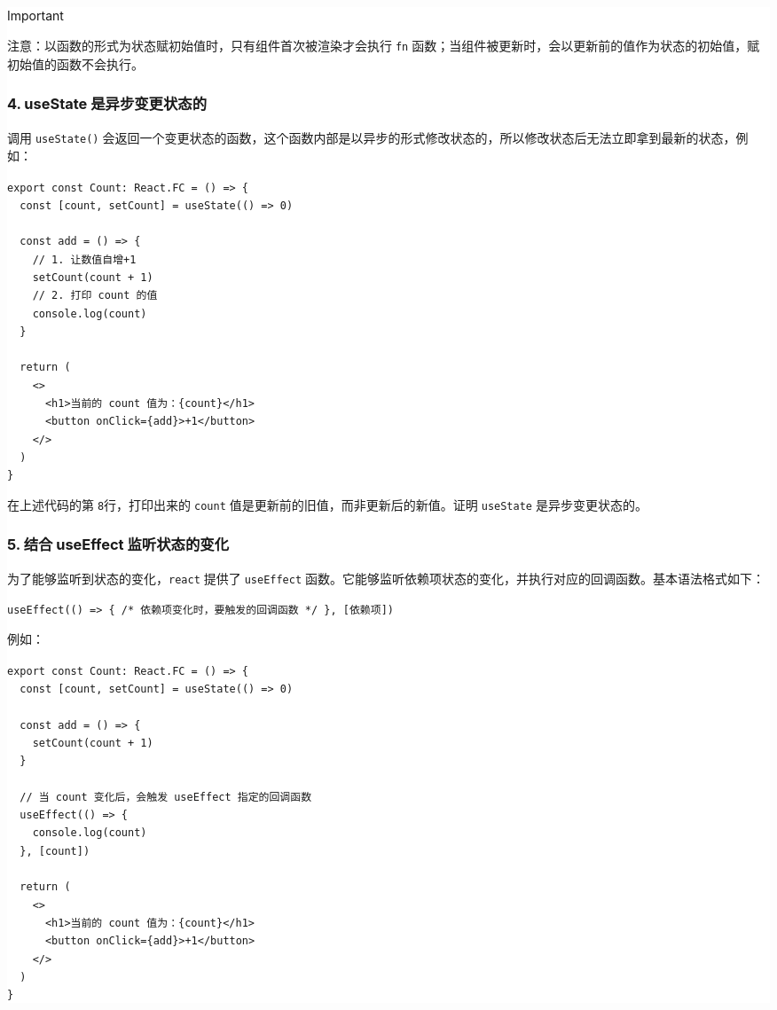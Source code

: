 > [!IMPORTANT]
>
> 注意：以函数的形式为状态赋初始值时，只有组件首次被渲染才会执行 `fn` 函数；当组件被更新时，会以更新前的值作为状态的初始值，赋初始值的函数不会执行。

### 4. useState 是异步变更状态的

调用 `useState()` 会返回一个变更状态的函数，这个函数内部是以异步的形式修改状态的，所以修改状态后无法立即拿到最新的状态，例如：

```tsx
export const Count: React.FC = () => {
  const [count, setCount] = useState(() => 0)

  const add = () => {
    // 1. 让数值自增+1
    setCount(count + 1)
    // 2. 打印 count 的值
    console.log(count)
  }

  return (
    <>
      <h1>当前的 count 值为：{count}</h1>
      <button onClick={add}>+1</button>
    </>
  )
}
```

在上述代码的第 `8`行，打印出来的 `count` 值是更新前的旧值，而非更新后的新值。证明 `useState` 是异步变更状态的。

### 5. 结合 useEffect 监听状态的变化

为了能够监听到状态的变化，`react` 提供了 `useEffect` 函数。它能够监听依赖项状态的变化，并执行对应的回调函数。基本语法格式如下：

```tsx
useEffect(() => { /* 依赖项变化时，要触发的回调函数 */ }, [依赖项])
```

例如：

```tsx
export const Count: React.FC = () => {
  const [count, setCount] = useState(() => 0)

  const add = () => {
    setCount(count + 1)
  }

  // 当 count 变化后，会触发 useEffect 指定的回调函数
  useEffect(() => {
    console.log(count)
  }, [count])

  return (
    <>
      <h1>当前的 count 值为：{count}</h1>
      <button onClick={add}>+1</button>
    </>
  )
} 
```
